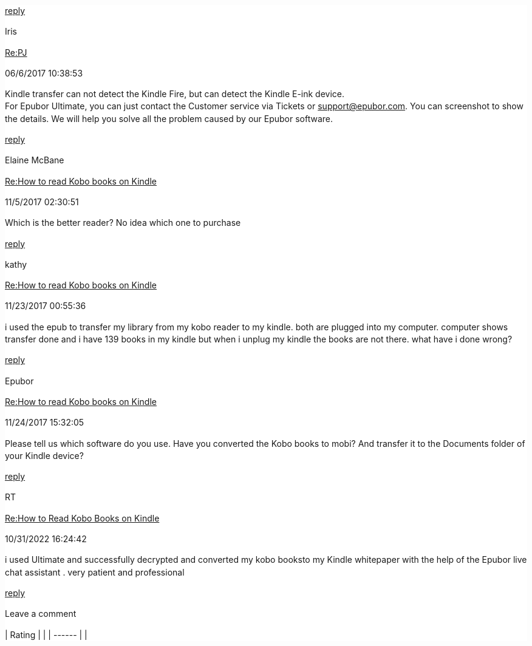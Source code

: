 [reply](https://tools.techidaily.com/epubor/products/) 

Iris

[Re:PJ](https://tools.techidaily.com/epubor/products/)

06/6/2017 10:38:53

Kindle transfer can not detect the Kindle Fire, but can detect the Kindle E-ink device.  
 For Epubor Ultimate, you can just contact the Customer service via Tickets or support@epubor.com. You can screenshot to show the details. We will help you solve all the problem caused by our Epubor software. 

[reply](https://tools.techidaily.com/epubor/products/) 

Elaine McBane

[Re:How to read Kobo books on Kindle](https://tools.techidaily.com/epubor/products/)

11/5/2017 02:30:51

Which is the better reader? No idea which one to purchase

  
[reply](https://tools.techidaily.com/epubor/products/) 

kathy

[Re:How to read Kobo books on Kindle](https://tools.techidaily.com/epubor/products/)

11/23/2017 00:55:36

i used the epub to transfer my library from my kobo reader to my kindle. both are plugged into my computer. computer shows transfer done and i have 139 books in my kindle but when i unplug my kindle the books are not there. what have i done wrong?

[reply](https://tools.techidaily.com/epubor/products/) 

Epubor

[Re:How to read Kobo books on Kindle](https://tools.techidaily.com/epubor/products/)

11/24/2017 15:32:05

Please tell us which software do you use. Have you converted the Kobo books to mobi? And transfer it to the Documents folder of your Kindle device?

[reply](https://tools.techidaily.com/epubor/products/) 

RT

[Re:How to Read Kobo Books on Kindle](https://tools.techidaily.com/epubor/products/)

10/31/2022 16:24:42

i used Ultimate and successfully decrypted and converted my kobo booksto my Kindle whitepaper with the help of the Epubor live chat assistant . very patient and professional 

[reply](https://tools.techidaily.com/epubor/products/) 

Leave a comment

| Rating |  |
| ------ |  |
